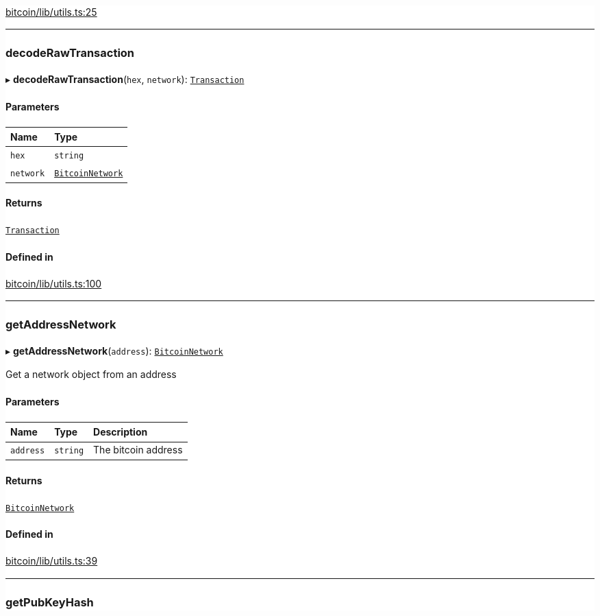 [bitcoin/lib/utils.ts:25](https://github.com/liquality/chainabstractionlayer/blob/9cc13847/packages/bitcoin/lib/utils.ts#L25)

___

### decodeRawTransaction

▸ **decodeRawTransaction**(`hex`, `network`): [`Transaction`](../wiki/@liquality.bitcoin.BitcoinTypes.Transaction)

#### Parameters

| Name | Type |
| :------ | :------ |
| `hex` | `string` |
| `network` | [`BitcoinNetwork`](../wiki/@liquality.bitcoin.BitcoinTypes.BitcoinNetwork) |

#### Returns

[`Transaction`](../wiki/@liquality.bitcoin.BitcoinTypes.Transaction)

#### Defined in

[bitcoin/lib/utils.ts:100](https://github.com/liquality/chainabstractionlayer/blob/9cc13847/packages/bitcoin/lib/utils.ts#L100)

___

### getAddressNetwork

▸ **getAddressNetwork**(`address`): [`BitcoinNetwork`](../wiki/@liquality.bitcoin.BitcoinTypes.BitcoinNetwork)

Get a network object from an address

#### Parameters

| Name | Type | Description |
| :------ | :------ | :------ |
| `address` | `string` | The bitcoin address |

#### Returns

[`BitcoinNetwork`](../wiki/@liquality.bitcoin.BitcoinTypes.BitcoinNetwork)

#### Defined in

[bitcoin/lib/utils.ts:39](https://github.com/liquality/chainabstractionlayer/blob/9cc13847/packages/bitcoin/lib/utils.ts#L39)

___

### getPubKeyHash
